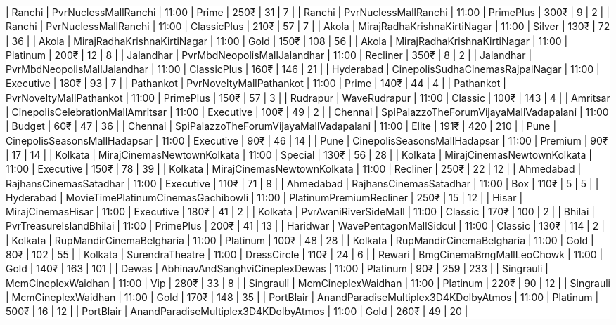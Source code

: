 | Ranchi            | PvrNuclessMallRanchi                                     | 11:00 | Prime                   |   250₹ |       31 |      7 |
| Ranchi            | PvrNuclessMallRanchi                                     | 11:00 | PrimePlus               |   300₹ |        9 |      2 |
| Ranchi            | PvrNuclessMallRanchi                                     | 11:00 | ClassicPlus             |   210₹ |       57 |      7 |
| Akola             | MirajRadhaKrishnaKirtiNagar                              | 11:00 | Silver                  |   130₹ |       72 |     36 |
| Akola             | MirajRadhaKrishnaKirtiNagar                              | 11:00 | Gold                    |   150₹ |      108 |     56 |
| Akola             | MirajRadhaKrishnaKirtiNagar                              | 11:00 | Platinum                |   200₹ |       12 |      8 |
| Jalandhar         | PvrMbdNeopolisMallJalandhar                              | 11:00 | Recliner                |   350₹ |        8 |      2 |
| Jalandhar         | PvrMbdNeopolisMallJalandhar                              | 11:00 | ClassicPlus             |   160₹ |      146 |     21 |
| Hyderabad         | CinepolisSudhaCinemasRajpalNagar                         | 11:00 | Executive               |   180₹ |       93 |      7 |
| Pathankot         | PvrNoveltyMallPathankot                                  | 11:00 | Prime                   |   140₹ |       44 |      4 |
| Pathankot         | PvrNoveltyMallPathankot                                  | 11:00 | PrimePlus               |   150₹ |       57 |      3 |
| Rudrapur          | WaveRudrapur                                             | 11:00 | Classic                 |   100₹ |      143 |      4 |
| Amritsar          | CinepolisCelebrationMallAmritsar                         | 11:00 | Executive               |   100₹ |       49 |      2 |
| Chennai           | SpiPalazzoTheForumVijayaMallVadapalani                   | 11:00 | Budget                  |    60₹ |       47 |     36 |
| Chennai           | SpiPalazzoTheForumVijayaMallVadapalani                   | 11:00 | Elite                   |   191₹ |      420 |    210 |
| Pune              | CinepolisSeasonsMallHadapsar                             | 11:00 | Executive               |    90₹ |       46 |     14 |
| Pune              | CinepolisSeasonsMallHadapsar                             | 11:00 | Premium                 |    90₹ |       17 |     14 |
| Kolkata           | MirajCinemasNewtownKolkata                               | 11:00 | Special                 |   130₹ |       56 |     28 |
| Kolkata           | MirajCinemasNewtownKolkata                               | 11:00 | Executive               |   150₹ |       78 |     39 |
| Kolkata           | MirajCinemasNewtownKolkata                               | 11:00 | Recliner                |   250₹ |       22 |     12 |
| Ahmedabad         | RajhansCinemasSatadhar                                   | 11:00 | Executive               |   110₹ |       71 |      8 |
| Ahmedabad         | RajhansCinemasSatadhar                                   | 11:00 | Box                     |   110₹ |        5 |      5 |
| Hyderabad         | MovieTimePlatinumCinemasGachibowli                       | 11:00 | PlatinumPremiumRecliner |   250₹ |       15 |     12 |
| Hisar             | MirajCinemasHisar                                        | 11:00 | Executive               |   180₹ |       41 |      2 |
| Kolkata           | PvrAvaniRiverSideMall                                    | 11:00 | Classic                 |   170₹ |      100 |      2 |
| Bhilai            | PvrTreasureIslandBhilai                                  | 11:00 | PrimePlus               |   200₹ |       41 |     13 |
| Haridwar          | WavePentagonMallSidcul                                   | 11:00 | Classic                 |   130₹ |      114 |      2 |
| Kolkata           | RupMandirCinemaBelgharia                                 | 11:00 | Platinum                |   100₹ |       48 |     28 |
| Kolkata           | RupMandirCinemaBelgharia                                 | 11:00 | Gold                    |    80₹ |      102 |     55 |
| Kolkata           | SurendraTheatre                                          | 11:00 | DressCircle             |   110₹ |       24 |      6 |
| Rewari            | BmgCinemaBmgMallLeoChowk                                 | 11:00 | Gold                    |   140₹ |      163 |    101 |
| Dewas             | AbhinavAndSanghviCineplexDewas                           | 11:00 | Platinum                |    90₹ |      259 |    233 |
| Singrauli         | McmCineplexWaidhan                                       | 11:00 | Vip                     |   280₹ |       33 |      8 |
| Singrauli         | McmCineplexWaidhan                                       | 11:00 | Platinum                |   220₹ |       90 |     12 |
| Singrauli         | McmCineplexWaidhan                                       | 11:00 | Gold                    |   170₹ |      148 |     35 |
| PortBlair         | AnandParadiseMultiplex3D4KDolbyAtmos                     | 11:00 | Platinum                |   500₹ |       16 |     12 |
| PortBlair         | AnandParadiseMultiplex3D4KDolbyAtmos                     | 11:00 | Gold                    |   260₹ |       49 |     20 |